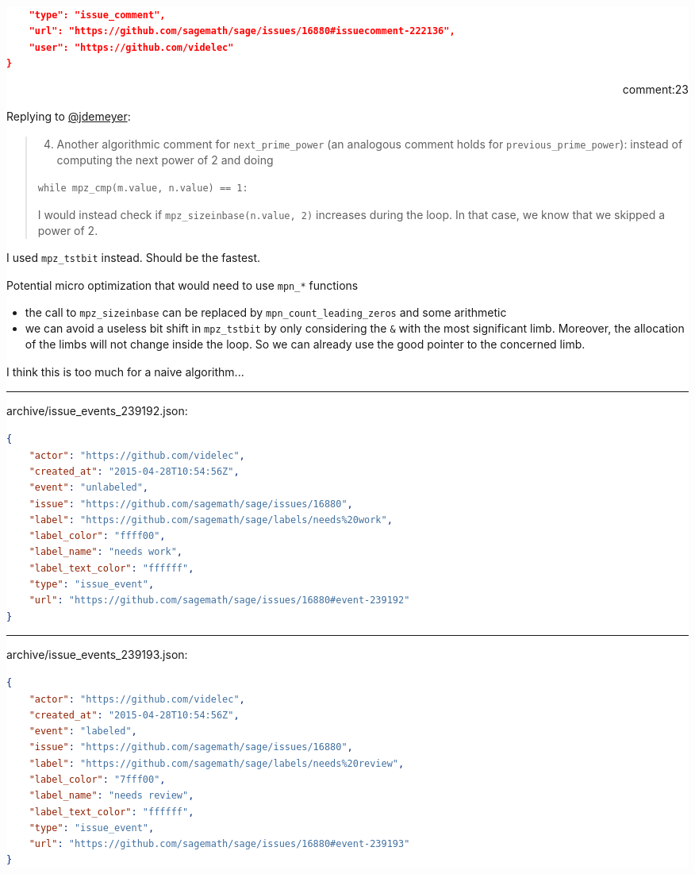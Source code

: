 ```json
    "type": "issue_comment",
    "url": "https://github.com/sagemath/sage/issues/16880#issuecomment-222136",
    "user": "https://github.com/videlec"
}
```

<div id="comment:23" align="right">comment:23</div>

Replying to [@jdemeyer](#comment%3A20):
 
> 4. Another algorithmic comment for `next_prime_power` (an analogous comment holds for `previous_prime_power`): instead of computing the next power of 2 and doing
> 
> ```
> while mpz_cmp(m.value, n.value) == 1:
> ```
> I would instead check if `mpz_sizeinbase(n.value, 2)` increases during the loop. In that case, we know that we skipped a power of 2.

I used `mpz_tstbit` instead. Should be the fastest.

Potential micro optimization that would need to use `mpn_*` functions
- the call to `mpz_sizeinbase` can be replaced by `mpn_count_leading_zeros` and some arithmetic
- we can avoid a useless bit shift in `mpz_tstbit` by only considering the `&` with the most significant limb. Moreover, the allocation of the limbs will not change inside the loop. So we can already use the good pointer to the concerned limb.

I think this is too much for a naive algorithm...



---

archive/issue_events_239192.json:
```json
{
    "actor": "https://github.com/videlec",
    "created_at": "2015-04-28T10:54:56Z",
    "event": "unlabeled",
    "issue": "https://github.com/sagemath/sage/issues/16880",
    "label": "https://github.com/sagemath/sage/labels/needs%20work",
    "label_color": "ffff00",
    "label_name": "needs work",
    "label_text_color": "ffffff",
    "type": "issue_event",
    "url": "https://github.com/sagemath/sage/issues/16880#event-239192"
}
```



---

archive/issue_events_239193.json:
```json
{
    "actor": "https://github.com/videlec",
    "created_at": "2015-04-28T10:54:56Z",
    "event": "labeled",
    "issue": "https://github.com/sagemath/sage/issues/16880",
    "label": "https://github.com/sagemath/sage/labels/needs%20review",
    "label_color": "7fff00",
    "label_name": "needs review",
    "label_text_color": "ffffff",
    "type": "issue_event",
    "url": "https://github.com/sagemath/sage/issues/16880#event-239193"
}
```
